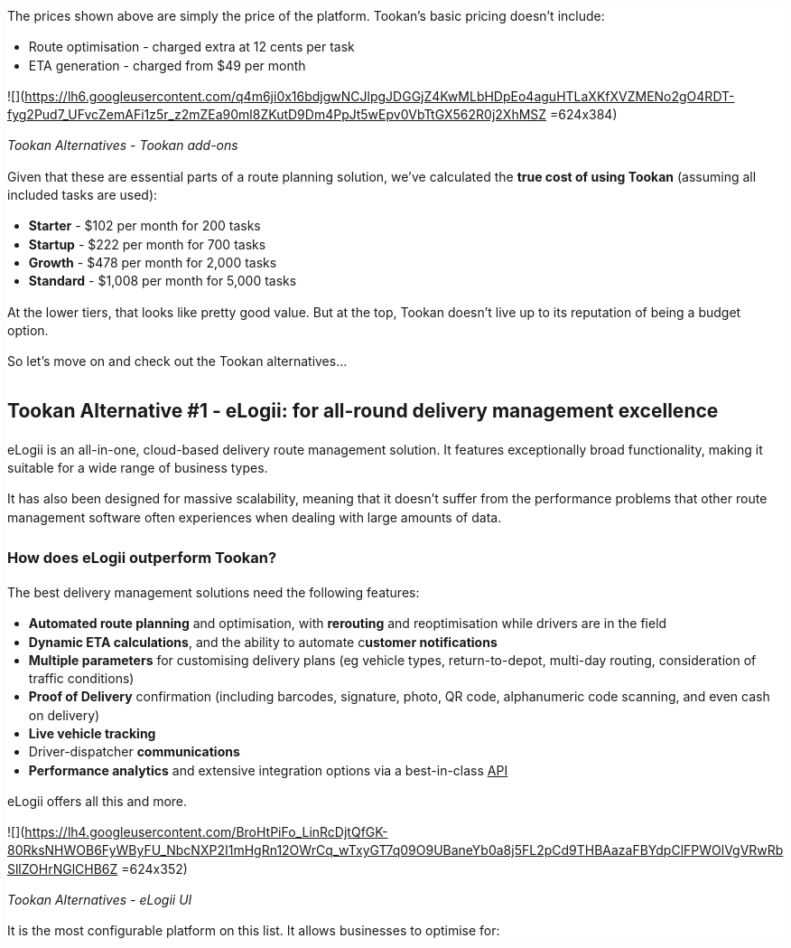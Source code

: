 The prices shown above are simply the price of the platform. Tookan’s basic pricing doesn’t include:

* Route optimisation - charged extra at 12 cents per task
* ETA generation - charged from $49 per month

![](https://lh6.googleusercontent.com/q4m6ji0x16bdjgwNCJlpgJDGGjZ4KwMLbHDpEo4aguHTLaXKfXVZMENo2gO4RDT-fyg2Pud7_UFvcZemAFi1z5r_z2mZEa90ml8ZKutD9Dm4PpJt5wEpv0VbTtGX562R0j2XhMSZ =624x384)

_Tookan Alternatives - Tookan add-ons_

Given that these are essential parts of a route planning solution, we’ve calculated the **true cost of using Tookan** (assuming all included tasks are used):

* **Starter** - $102 per month for 200 tasks
* **Startup** - $222 per month for 700 tasks
* **Growth** - $478 per month for 2,000 tasks
* **Standard** - $1,008 per month for 5,000 tasks

At the lower tiers, that looks like pretty good value. But at the top, Tookan doesn’t live up to its reputation of being a budget option.

So let’s move on and check out the Tookan alternatives…

## Tookan Alternative #1 - eLogii: for all-round delivery management excellence

eLogii is an all-in-one, cloud-based delivery route management solution. It features exceptionally broad functionality, making it suitable for a wide range of business types.

It has also been designed for massive scalability, meaning that it doesn’t suffer from the performance problems that other route management software often experiences when dealing with large amounts of data.

### How does eLogii outperform Tookan?

The best delivery management solutions need the following features:

* **Automated route planning** and optimisation, with **rerouting** and reoptimisation while drivers are in the field
* **Dynamic ETA calculations**, and the ability to automate c**ustomer notifications**
* **Multiple parameters** for customising delivery plans (eg vehicle types, return-to-depot, multi-day routing, consideration of traffic conditions)
* **Proof of Delivery** confirmation (including barcodes, signature, photo, QR code, alphanumeric code scanning, and even cash on delivery)
* **Live vehicle tracking**
* Driver-dispatcher **communications**
* **Performance analytics** and extensive integration options via a best-in-class [API](https://api-docs.elogii.com/)

eLogii offers all this and more.

![](https://lh4.googleusercontent.com/BroHtPiFo_LinRcDjtQfGK-80RksNHWOB6FyWByFU_NbcNXP2I1mHgRn12OWrCq_wTxyGT7q09O9UBaneYb0a8j5FL2pCd9THBAazaFBYdpClFPWOlVgVRwRbSllZOHrNGlCHB6Z =624x352)

_Tookan Alternatives - eLogii UI_

It is the most configurable platform on this list. It allows businesses to optimise for:
